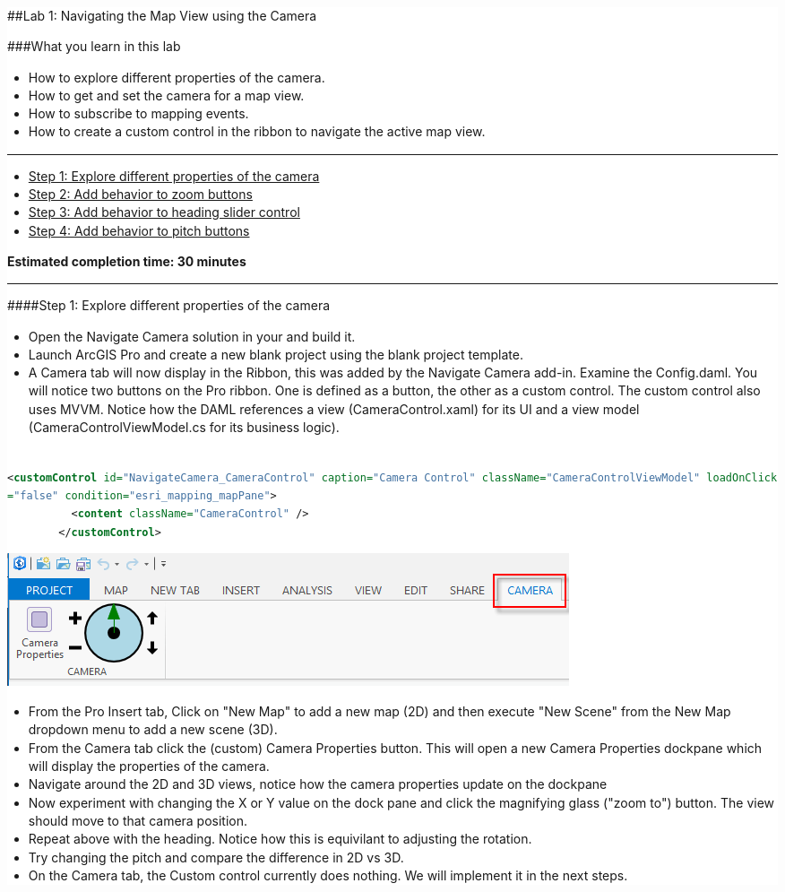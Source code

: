 ##Lab 1: Navigating the Map View using the Camera

###What you learn in this lab
* How to explore different properties of the camera.
* How to get and set the camera for a map view.
* How to subscribe to mapping events.
* How to create a custom control in the ribbon to navigate the active map view.

*******
* [Step 1: Explore different properties of the camera](#step-1-explore-different-properties-of-the-camera)
* [Step 2: Add behavior to zoom buttons](#step-2-add-behavior-to-zoom-buttons)
* [Step 3: Add behavior to heading slider control](#step-3-add-behavior-to-heading-slider-control)
* [Step 4: Add behavior to pitch buttons](#step-4-add-behavior-to-pitch-buttons)

**Estimated completion time: 30 minutes**
****

####Step 1: Explore different properties of the camera
* Open the Navigate Camera solution in your and build it.
* Launch ArcGIS Pro and create a new blank project using the blank project template.
* A Camera tab will now display in the Ribbon, this was added by the Navigate Camera add-in. Examine the Config.daml. You will notice two buttons on the Pro ribbon. One is defined as a button, the other as a custom control. The custom control also uses MVVM. Notice how the DAML references a view (CameraControl.xaml) for its UI and a view model (CameraControlViewModel.cs for its business logic).

```xml

<customControl id="NavigateCamera_CameraControl" caption="Camera Control" className="CameraControlViewModel" loadOnClick="false" condition="esri_mapping_mapPane">
          <content className="CameraControl" />
        </customControl>
```

![camera_tab](Images/camera_tab.png "Custom Camera tab")

* From the Pro Insert tab, Click on "New Map" to add a new map (2D) and then execute "New Scene" from the New Map dropdown menu to add a new scene (3D).
* From the Camera tab click the (custom) Camera Properties button. This will open a new Camera Properties dockpane which will display the properties of the camera.
* Navigate around the 2D and 3D views, notice how the camera properties update on the dockpane
* Now experiment with changing the X or Y value on the dock pane and click the magnifying glass ("zoom to") button. The view should move to that camera position.
* Repeat above with the heading. Notice how this is equivilant to adjusting the rotation.
* Try changing the pitch and compare the difference in 2D vs 3D.
* On the Camera tab, the Custom control currently does nothing. We will implement it in the next steps.
